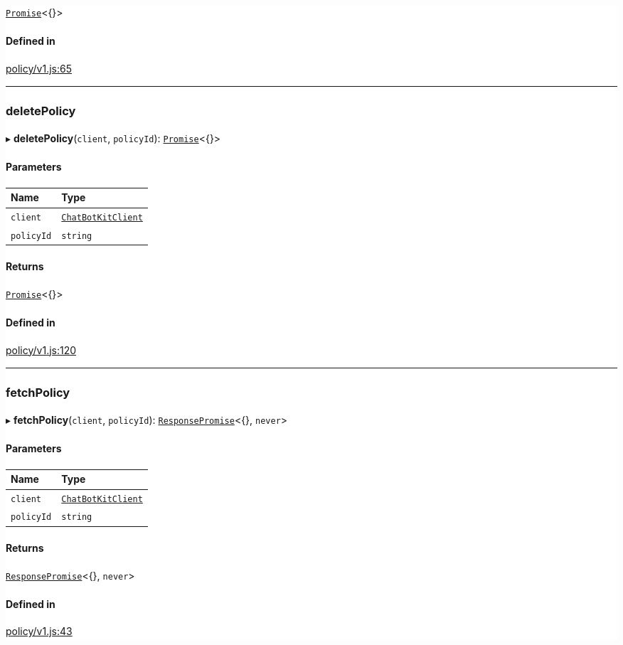 [`Promise`]( https://developer.mozilla.org/docs/Web/JavaScript/Reference/Global_Objects/Promise )\<{}\>

#### Defined in

[policy/v1.js:65](https://github.com/chatbotkit/node-sdk/blob/main/packages/sdk/src/policy/v1.js#L65)

___

### deletePolicy

▸ **deletePolicy**(`client`, `policyId`): [`Promise`]( https://developer.mozilla.org/docs/Web/JavaScript/Reference/Global_Objects/Promise )\<{}\>

#### Parameters

| Name | Type |
| :------ | :------ |
| `client` | [`ChatBotKitClient`](../classes/client.ChatBotKitClient.md) |
| `policyId` | `string` |

#### Returns

[`Promise`]( https://developer.mozilla.org/docs/Web/JavaScript/Reference/Global_Objects/Promise )\<{}\>

#### Defined in

[policy/v1.js:120](https://github.com/chatbotkit/node-sdk/blob/main/packages/sdk/src/policy/v1.js#L120)

___

### fetchPolicy

▸ **fetchPolicy**(`client`, `policyId`): [`ResponsePromise`](../classes/client.ResponsePromise.md)\<{}, `never`\>

#### Parameters

| Name | Type |
| :------ | :------ |
| `client` | [`ChatBotKitClient`](../classes/client.ChatBotKitClient.md) |
| `policyId` | `string` |

#### Returns

[`ResponsePromise`](../classes/client.ResponsePromise.md)\<{}, `never`\>

#### Defined in

[policy/v1.js:43](https://github.com/chatbotkit/node-sdk/blob/main/packages/sdk/src/policy/v1.js#L43)
